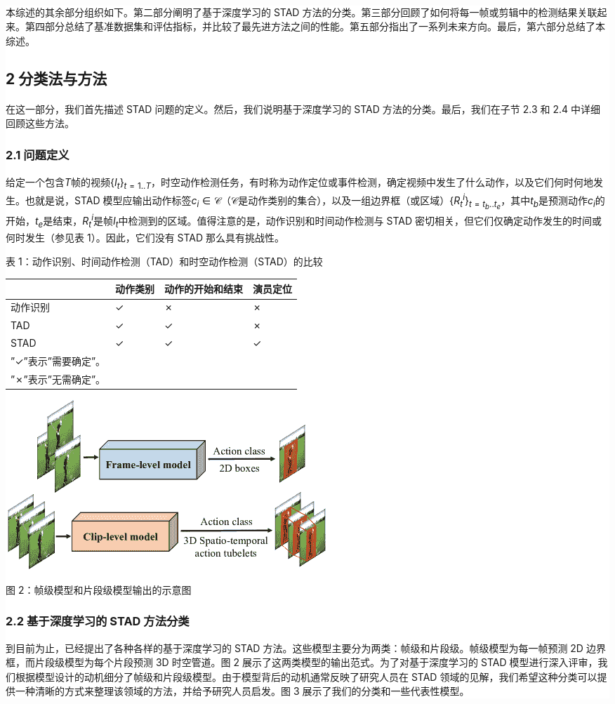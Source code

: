 本综述的其余部分组织如下。第二部分阐明了基于深度学习的 STAD 方法的分类。第三部分回顾了如何将每一帧或剪辑中的检测结果关联起来。第四部分总结了基准数据集和评估指标，并比较了最先进方法之间的性能。第五部分指出了一系列未来方向。最后，第六部分总结了本综述。

## 2 分类法与方法

在这一部分，我们首先描述 STAD 问题的定义。然后，我们说明基于深度学习的 STAD 方法的分类。最后，我们在子节 2.3 和 2.4 中详细回顾这些方法。

### 2.1 问题定义

给定一个包含$T$帧的视频$\{I_{t}\}_{t=1..T}$，时空动作检测任务，有时称为动作定位或事件检测，确定视频中发生了什么动作，以及它们何时何地发生。也就是说，STAD 模型应输出动作标签$c_{i}\in\mathcal{C}$（$\mathcal{C}$是动作类别的集合），以及一组边界框（或区域）$\{R^{i}_{t}\}_{t=t_{b}..t_{e}}$，其中$t_{b}$是预测动作$c_{i}$的开始，$t_{e}$是结束，$R^{i}_{t}$是帧$I_{t}$中检测到的区域。值得注意的是，动作识别和时间动作检测与 STAD 密切相关，但它们仅确定动作发生的时间或何时发生（参见表 1）。因此，它们没有 STAD 那么具有挑战性。

表 1：动作识别、时间动作检测（TAD）和时空动作检测（STAD）的比较

|  | 动作类别 | 动作的开始和结束 | 演员定位 |
| --- | --- | --- | --- |
| 动作识别 | ✓ | ✗ | ✗ |
| TAD | ✓ | ✓ | ✗ |
| STAD | ✓ | ✓ | ✓ |
| ”✓”表示”需要确定”。 |
| ”✗”表示”无需确定”。 |

![参见说明](img/215d5bd00463d98326aeca75ad8cf878.png)

图 2：帧级模型和片段级模型输出的示意图

### 2.2 基于深度学习的 STAD 方法分类

到目前为止，已经提出了各种各样的基于深度学习的 STAD 方法。这些模型主要分为两类：帧级和片段级。帧级模型为每一帧预测 2D 边界框，而片段级模型为每个片段预测 3D 时空管道。图 2 展示了这两类模型的输出范式。为了对基于深度学习的 STAD 模型进行深入评审，我们根据模型设计的动机细分了帧级和片段级模型。由于模型背后的动机通常反映了研究人员在 STAD 领域的见解，我们希望这种分类可以提供一种清晰的方式来整理该领域的方法，并给予研究人员启发。图 3 展示了我们的分类和一些代表性模型。
